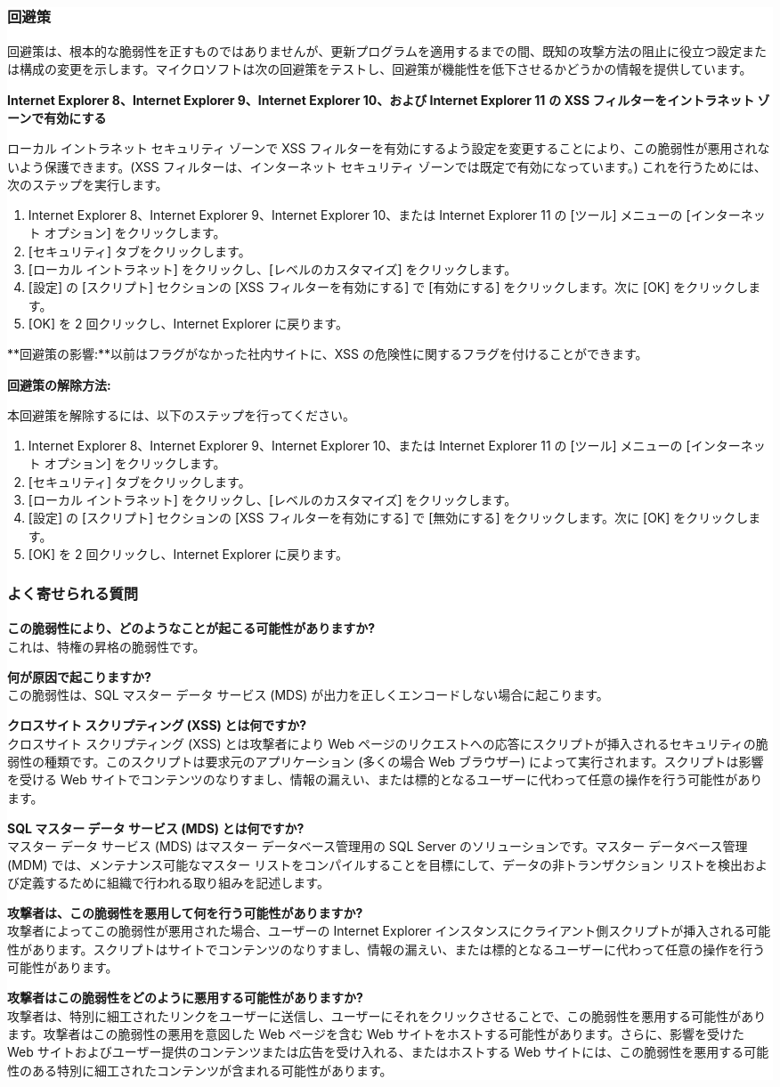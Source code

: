 ### 回避策

回避策は、根本的な脆弱性を正すものではありませんが、更新プログラムを適用するまでの間、既知の攻撃方法の阻止に役立つ設定または構成の変更を示します。マイクロソフトは次の回避策をテストし、回避策が機能性を低下させるかどうかの情報を提供しています。

**Internet Explorer 8、Internet Explorer 9、Internet Explorer 10、および Internet Explorer 11** **の XSS フィルターをイントラネット ゾーンで有効にする**

ローカル イントラネット セキュリティ ゾーンで XSS フィルターを有効にするよう設定を変更することにより、この脆弱性が悪用されないよう保護できます。(XSS フィルターは、インターネット セキュリティ ゾーンでは既定で有効になっています。) これを行うためには、次のステップを実行します。

1.  Internet Explorer 8、Internet Explorer 9、Internet Explorer 10、または Internet Explorer 11 の \[ツール\] メニューの \[インターネット オプション\] をクリックします。
2.  \[セキュリティ\] タブをクリックします。
3.  \[ローカル イントラネット\] をクリックし、\[レベルのカスタマイズ\] をクリックします。
4.  \[設定\] の \[スクリプト\] セクションの \[XSS フィルターを有効にする\] で \[有効にする\] をクリックします。次に \[OK\] をクリックします。
5.  \[OK\] を 2 回クリックし、Internet Explorer に戻ります。

**回避策の影響:**以前はフラグがなかった社内サイトに、XSS の危険性に関するフラグを付けることができます。

**回避策の解除方法:**

本回避策を解除するには、以下のステップを行ってください。

1.  Internet Explorer 8、Internet Explorer 9、Internet Explorer 10、または Internet Explorer 11 の \[ツール\] メニューの \[インターネット オプション\] をクリックします。
2.  \[セキュリティ\] タブをクリックします。
3.  \[ローカル イントラネット\] をクリックし、\[レベルのカスタマイズ\] をクリックします。
4.  \[設定\] の \[スクリプト\] セクションの \[XSS フィルターを有効にする\] で \[無効にする\] をクリックします。次に \[OK\] をクリックします。
5.  \[OK\] を 2 回クリックし、Internet Explorer に戻ります。

### よく寄せられる質問

**この脆弱性により、どのようなことが起こる可能性がありますか?**  
これは、特権の昇格の脆弱性です。

**何が原因で起こりますか?**  
この脆弱性は、SQL マスター データ サービス (MDS) が出力を正しくエンコードしない場合に起こります。

**クロスサイト スクリプティング (XSS) とは何ですか?**  
クロスサイト スクリプティング (XSS) とは攻撃者により Web ページのリクエストへの応答にスクリプトが挿入されるセキュリティの脆弱性の種類です。このスクリプトは要求元のアプリケーション (多くの場合 Web ブラウザー) によって実行されます。スクリプトは影響を受ける Web サイトでコンテンツのなりすまし、情報の漏えい、または標的となるユーザーに代わって任意の操作を行う可能性があります。

**SQL マスター データ サービス (MDS) とは何ですか?**  
マスター データ サービス (MDS) はマスター データベース管理用の SQL Server のソリューションです。マスター データベース管理 (MDM) では、メンテナンス可能なマスター リストをコンパイルすることを目標にして、データの非トランザクション リストを検出および定義するために組織で行われる取り組みを記述します。 

**攻撃者は、この脆弱性を悪用して何を行う可能性がありますか?**  
攻撃者によってこの脆弱性が悪用された場合、ユーザーの Internet Explorer インスタンスにクライアント側スクリプトが挿入される可能性があります。スクリプトはサイトでコンテンツのなりすまし、情報の漏えい、または標的となるユーザーに代わって任意の操作を行う可能性があります。

**攻撃者はこの脆弱性をどのように悪用する可能性がありますか?**  
攻撃者は、特別に細工されたリンクをユーザーに送信し、ユーザーにそれをクリックさせることで、この脆弱性を悪用する可能性があります。攻撃者はこの脆弱性の悪用を意図した Web ページを含む Web サイトをホストする可能性があります。さらに、影響を受けた Web サイトおよびユーザー提供のコンテンツまたは広告を受け入れる、またはホストする Web サイトには、この脆弱性を悪用する可能性のある特別に細工されたコンテンツが含まれる可能性があります。
